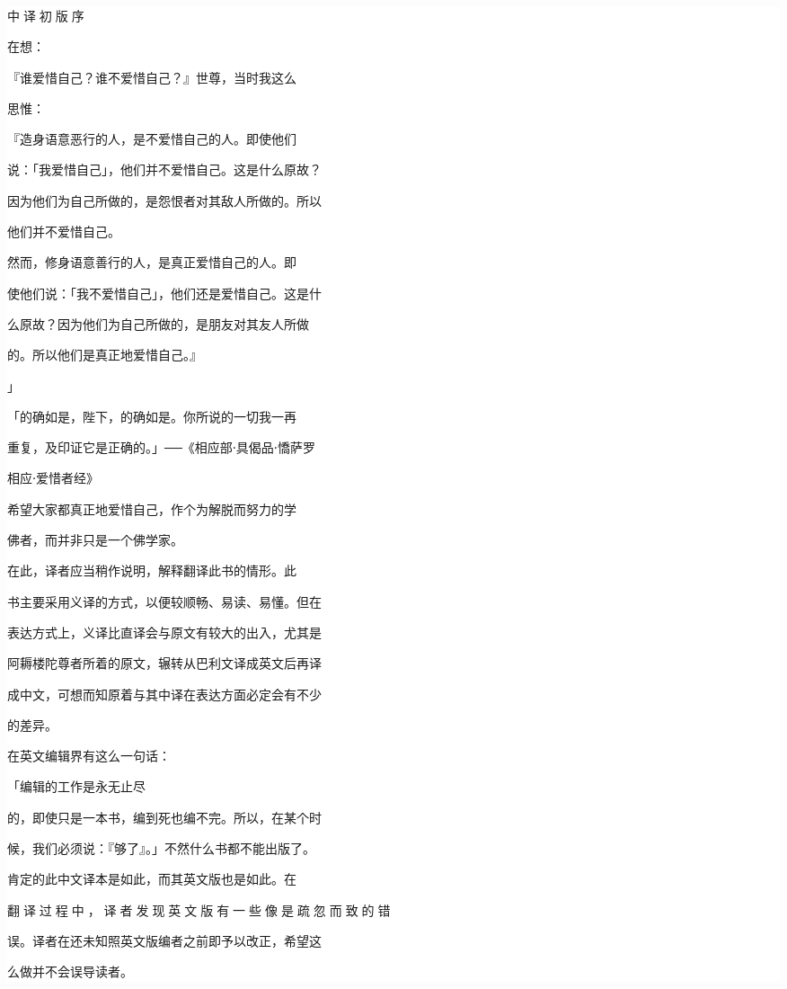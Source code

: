 中 译 初 版 序

在想：

『谁爱惜自己？谁不爱惜自己？』世尊，当时我这么

思惟：

『造身语意恶行的人，是不爱惜自己的人。即使他们

说：「我爱惜自己」，他们并不爱惜自己。这是什么原故？

因为他们为自己所做的，是怨恨者对其敌人所做的。所以

他们并不爱惜自己。

然而，修身语意善行的人，是真正爱惜自己的人。即

使他们说：「我不爱惜自己」，他们还是爱惜自己。这是什

么原故？因为他们为自己所做的，是朋友对其友人所做

的。所以他们是真正地爱惜自己。』

」

「的确如是，陛下，的确如是。你所说的一切我一再

重复，及印证它是正确的。」──《相应部‧具偈品‧憍萨罗

相应‧爱惜者经》



希望大家都真正地爱惜自己，作个为解脱而努力的学

佛者，而并非只是一个佛学家。

在此，译者应当稍作说明，解释翻译此书的情形。此

书主要采用义译的方式，以便较顺畅、易读、易懂。但在

表达方式上，义译比直译会与原文有较大的出入，尤其是

阿耨楼陀尊者所着的原文，辗转从巴利文译成英文后再译

成中文，可想而知原着与其中译在表达方面必定会有不少

的差异。

在英文编辑界有这么一句话：

「编辑的工作是永无止尽

的，即使只是一本书，编到死也编不完。所以，在某个时

候，我们必须说：『够了』。」不然什么书都不能出版了。

肯定的此中文译本是如此，而其英文版也是如此。在

翻 译 过 程 中 ， 译 者 发 现 英 文 版 有 一 些 像 是 疏 忽 而 致 的 错

误。译者在还未知照英文版编者之前即予以改正，希望这

么做并不会误导读者。
